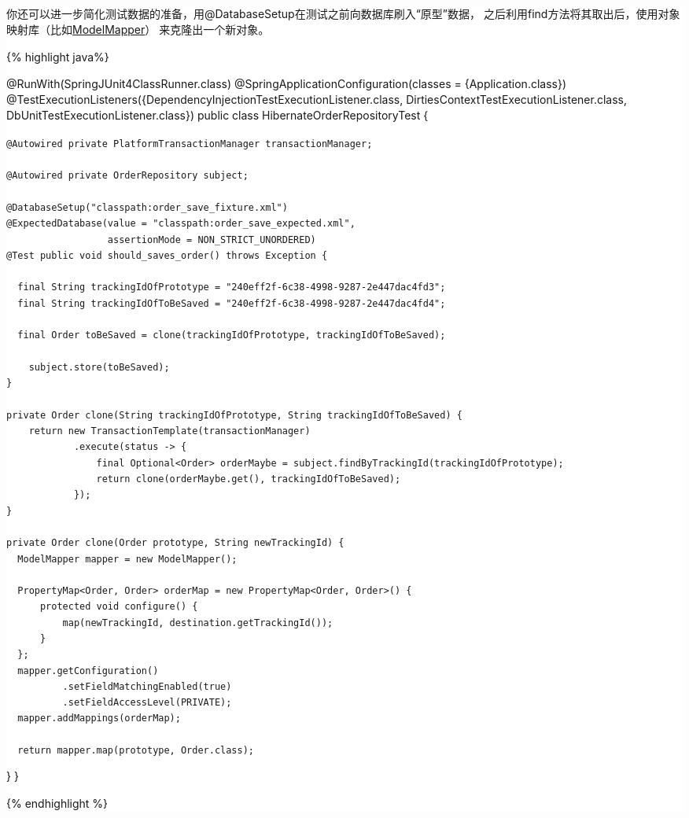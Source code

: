 你还可以进一步简化测试数据的准备，用@DatabaseSetup在测试之前向数据库刷入“原型”数据，
之后利用find方法将其取出后，使用对象映射库（比如[ModelMapper](http://modelmapper.org/getting-started/)）
来克隆出一个新对象。

{% highlight java%}

@RunWith(SpringJUnit4ClassRunner.class)
@SpringApplicationConfiguration(classes = {Application.class})
@TestExecutionListeners({DependencyInjectionTestExecutionListener.class,
        DirtiesContextTestExecutionListener.class,
        DbUnitTestExecutionListener.class})
public class HibernateOrderRepositoryTest {

    @Autowired private PlatformTransactionManager transactionManager;

    @Autowired private OrderRepository subject;

    @DatabaseSetup("classpath:order_save_fixture.xml")
    @ExpectedDatabase(value = "classpath:order_save_expected.xml",
                      assertionMode = NON_STRICT_UNORDERED)
    @Test public void should_saves_order() throws Exception {

      final String trackingIdOfPrototype = "240eff2f-6c38-4998-9287-2e447dac4fd3";
      final String trackingIdOfToBeSaved = "240eff2f-6c38-4998-9287-2e447dac4fd4";

      final Order toBeSaved = clone(trackingIdOfPrototype, trackingIdOfToBeSaved);

        subject.store(toBeSaved);
    }

    private Order clone(String trackingIdOfPrototype, String trackingIdOfToBeSaved) {
        return new TransactionTemplate(transactionManager)
                .execute(status -> {
                    final Optional<Order> orderMaybe = subject.findByTrackingId(trackingIdOfPrototype);
                    return clone(orderMaybe.get(), trackingIdOfToBeSaved);
                });
    }

    private Order clone(Order prototype, String newTrackingId) {
      ModelMapper mapper = new ModelMapper();

      PropertyMap<Order, Order> orderMap = new PropertyMap<Order, Order>() {
          protected void configure() {
              map(newTrackingId, destination.getTrackingId());
          }
      };
      mapper.getConfiguration()
              .setFieldMatchingEnabled(true)
              .setFieldAccessLevel(PRIVATE);
      mapper.addMappings(orderMap);

      return mapper.map(prototype, Order.class);
  }
}

{% endhighlight %}
